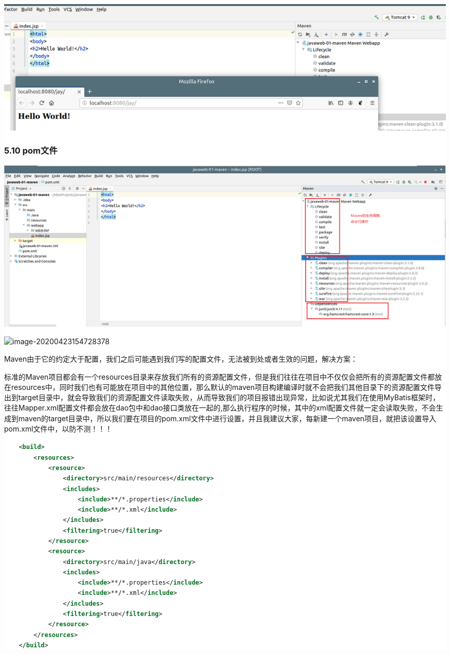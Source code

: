 ![image-20200423153829470](JavaWeb.assets/image-20200423153829470.png)

### 5.10 pom文件

![image-20200423153740156](JavaWeb.assets/image-20200423153740156.png)

![image-20200423154728378](image-20200423154728378.png)

Maven由于它的约定大于配置，我们之后可能遇到我们写的配置文件，无法被到处或者生效的问题，解决方案：

标准的Maven项目都会有一个resources目录来存放我们所有的资源配置文件，但是我们往往在项目中不仅仅会把所有的资源配置文件都放在resources中，同时我们也有可能放在项目中的其他位置，那么默认的maven项目构建编译时就不会把我们其他目录下的资源配置文件导出到target目录中，就会导致我们的资源配置文件读取失败，从而导致我们的项目报错出现异常，比如说尤其我们在使用MyBatis框架时，往往Mapper.xml配置文件都会放在dao包中和dao接口类放在一起的,那么执行程序的时候，其中的xml配置文件就一定会读取失败，不会生成到maven的target目录中，所以我们要在项目的pom.xml文件中进行设置，并且我建议大家，每新建一个maven项目，就把该设置导入pom.xml文件中，以防不测！！！

``` xml
    <build>
        <resources>
            <resource>
                <directory>src/main/resources</directory>
                <includes>
                    <include>**/*.properties</include>
                    <include>**/*.xml</include>
                </includes>
                <filtering>true</filtering>
            </resource>
            <resource>
                <directory>src/main/java</directory>
                <includes>
                    <include>**/*.properties</include>
                    <include>**/*.xml</include>
                </includes>
                <filtering>true</filtering>
            </resource>
        </resources>
    </build>
```